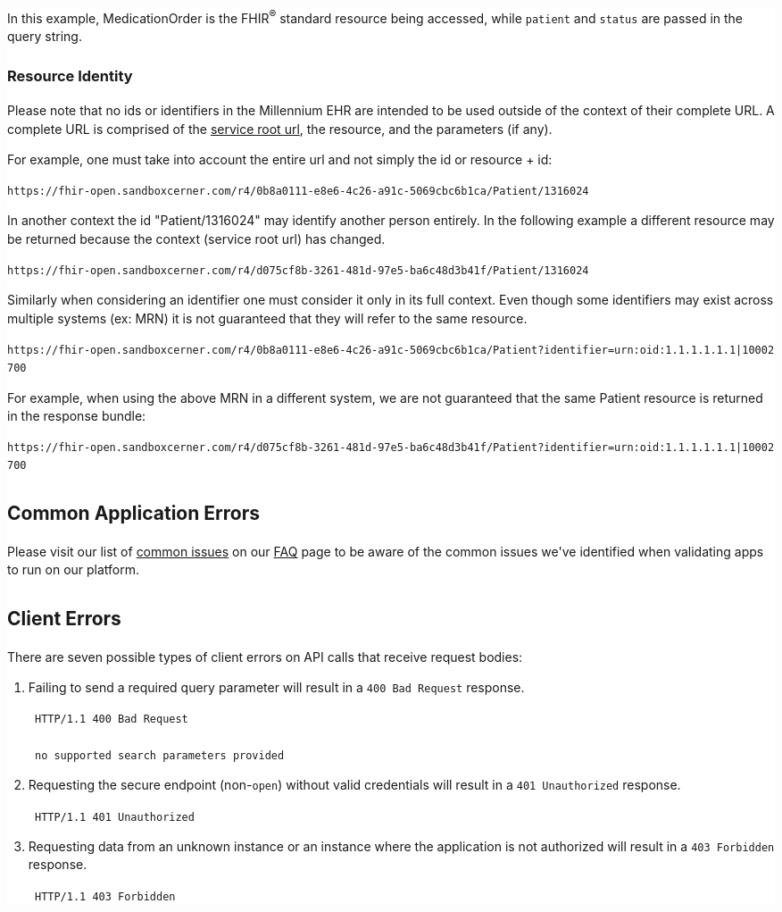 In this example, MedicationOrder is the FHIR<sup>®</sup> standard resource being accessed, while `patient` and `status` are passed in the query string.

### Resource Identity

Please note that no ids or identifiers in the Millennium EHR are intended to be used outside of the context of their complete URL. A complete URL is comprised of the [service root url](http://hl7.org/fhir/r4/http.html#general), the resource, and the parameters (if any).

For example, one must take into account the entire url and not simply the id or resource + id:

    https://fhir-open.sandboxcerner.com/r4/0b8a0111-e8e6-4c26-a91c-5069cbc6b1ca/Patient/1316024

In another context the id "Patient/1316024" may identify another person entirely. In the following example a different resource may be returned because the context (service root url) has changed.

    https://fhir-open.sandboxcerner.com/r4/d075cf8b-3261-481d-97e5-ba6c48d3b41f/Patient/1316024

Similarly when considering an identifier one must consider it only in its full context. Even though some identifiers may exist across multiple systems (ex: MRN) it is not guaranteed that they will refer to the same resource.

    https://fhir-open.sandboxcerner.com/r4/0b8a0111-e8e6-4c26-a91c-5069cbc6b1ca/Patient?identifier=urn:oid:1.1.1.1.1.1|10002700

For example, when using the above MRN in a different system, we are not guaranteed that the same Patient resource is returned in the response bundle:

    https://fhir-open.sandboxcerner.com/r4/d075cf8b-3261-481d-97e5-ba6c48d3b41f/Patient?identifier=urn:oid:1.1.1.1.1.1|10002700

## Common Application Errors

Please visit our list of [common issues](/millennium/faq/common-issues) on our [FAQ](/millennium/faq) page to be aware of the common issues we've identified when validating apps to run on our platform.

## Client Errors

There are seven possible types of client errors on API calls that
receive request bodies:

1. Failing to send a required query parameter will result in a `400 Bad Request` response.

        HTTP/1.1 400 Bad Request

        no supported search parameters provided

2. Requesting the secure endpoint (non-`open`) without valid credentials will result in a `401 Unauthorized`
   response.

        HTTP/1.1 401 Unauthorized

3. Requesting data from an unknown instance or an instance where the application is not authorized will result in a `403 Forbidden` response.

        HTTP/1.1 403 Forbidden
